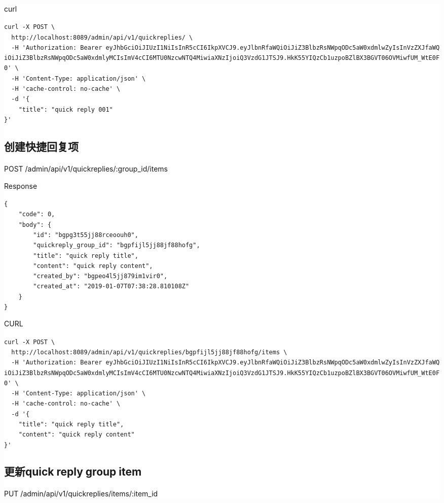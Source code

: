 curl

``` {.bash}
curl -X POST \
  http://localhost:8089/admin/api/v1/quickreplies/ \
  -H 'Authorization: Bearer eyJhbGciOiJIUzI1NiIsInR5cCI6IkpXVCJ9.eyJlbnRfaWQiOiJiZ3BlbzRsNWpqODc5aW0xdmlwZyIsInVzZXJfaWQiOiJiZ3BlbzRsNWpqODc5aW0xdmlyMCIsImV4cCI6MTU0NzcwNTQ4MiwiaXNzIjoiQ3VzdG1JTSJ9.HkK55YIQzCb1uzpoBZlBX3BGVT06OVMiwfUM_WtE0F0' \
  -H 'Content-Type: application/json' \
  -H 'cache-control: no-cache' \
  -d '{
    "title": "quick reply 001"
}'
```

创建快捷回复项
--------------

POST /admin/api/v1/quickreplies/:group\_id/items

Response

``` {.json}
{
    "code": 0,
    "body": {
        "id": "bgpg3t55jj88rceoouh0",
        "quickreply_group_id": "bgpfijl5jj88jf88hofg",
        "title": "quick reply title",
        "content": "quick reply content",
        "created_by": "bgpeo4l5jj879im1vir0",
        "created_at": "2019-01-07T07:38:28.810108Z"
    }
}
```

CURL

``` {.bash}
curl -X POST \
  http://localhost:8089/admin/api/v1/quickreplies/bgpfijl5jj88jf88hofg/items \
  -H 'Authorization: Bearer eyJhbGciOiJIUzI1NiIsInR5cCI6IkpXVCJ9.eyJlbnRfaWQiOiJiZ3BlbzRsNWpqODc5aW0xdmlwZyIsInVzZXJfaWQiOiJiZ3BlbzRsNWpqODc5aW0xdmlyMCIsImV4cCI6MTU0NzcwNTQ4MiwiaXNzIjoiQ3VzdG1JTSJ9.HkK55YIQzCb1uzpoBZlBX3BGVT06OVMiwfUM_WtE0F0' \
  -H 'Content-Type: application/json' \
  -H 'cache-control: no-cache' \
  -d '{
    "title": "quick reply title",
    "content": "quick reply content"
}'
```

更新quick reply group item
--------------------------

PUT /admin/api/v1/quickreplies/items/:item\_id
